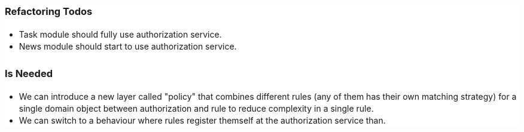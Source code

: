 ### Refactoring Todos

- Task module should fully use authorization service.
- News module should start to use authorization service.

### Is Needed

- We can introduce a new layer called "policy" that combines different rules (any of them has their own matching strategy) for a single domain object between authorization and rule to reduce complexity in a single rule.
- We can switch to a behaviour where rules register themself at the authorization service than.
